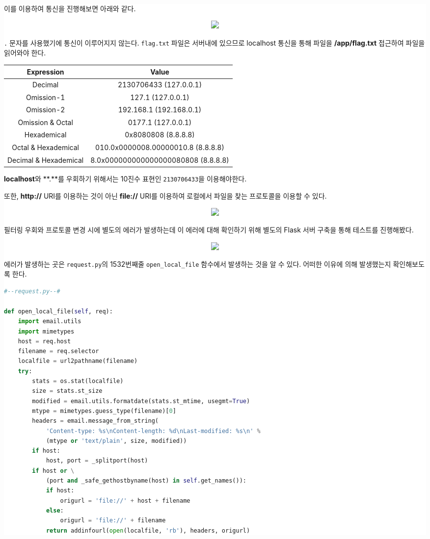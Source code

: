 이를 이용하여 통신을 진행해보면 아래와 같다.

<p align="center">
<img src ="https://github.com/peoplstar/peoplstar.github.io/assets/78135526/8fa2bfc5-74c8-4de2-aece-97855d8359cc" width = 750>
</p>

`.` 문자를 사용했기에 통신이 이루어지지 않는다. `flag.txt` 파일은 서버내에 있으므로 localhost 통신을 통해 파일을 **/app/flag.txt** 접근하여 파일을 읽어와야 한다.

|Expression|Value|
|:--------:|:---:|
|Decimal               | 2130706433 (127.0.0.1)|
|Omission-1            | 127.1 (127.0.0.1)|
|Omission-2            | 192.168.1 (192.168.0.1)|
|Omission & Octal      | 0177.1 (127.0.0.1)|
|Hexademical           | 0x8080808 (8.8.8.8)|
|Octal & Hexademical   | 010.0x0000008.00000010.8 (8.8.8.8)|
|Decimal & Hexademical | 8.0x000000000000000080808 (8.8.8.8)|

**localhost**와 **.**를 우회하기 위해서는 10진수 표현인 `2130706433`을 이용해야한다.

또한, **http://** URI를 이용하는 것이 아닌 **file://** URI를 이용하여 로컬에서 파일을 찾는 프로토콜을 이용할 수 있다.

<p align="center">
<img src ="https://github.com/peoplstar/peoplstar.github.io/assets/78135526/59b67224-265b-46b6-a6ae-30aa68862b59" width = 750>
</p>

필터링 우회와 프로토콜 변경 시에 별도의 에러가 발생하는데 이 에러에 대해 확인하기 위해 별도의 Flask 서버 구축을 통해 테스트를 진행해봤다.

<p align="center">
<img src ="https://github.com/peoplstar/peoplstar.github.io/assets/78135526/22aa91e7-d15d-4251-a75b-825d6debcc99" width = 750>
</p>

에러가 발생하는 곳은 `request.py`의 1532번째줄 `open_local_file` 함수에서 발생하는 것을 알 수 있다. 어떠한 이유에 의해 발생했는지 확인해보도록 한다.

```python
#--request.py--#

def open_local_file(self, req):
    import email.utils
    import mimetypes
    host = req.host
    filename = req.selector
    localfile = url2pathname(filename)
    try:
        stats = os.stat(localfile)
        size = stats.st_size
        modified = email.utils.formatdate(stats.st_mtime, usegmt=True)
        mtype = mimetypes.guess_type(filename)[0]
        headers = email.message_from_string(
            'Content-type: %s\nContent-length: %d\nLast-modified: %s\n' %
            (mtype or 'text/plain', size, modified))
        if host:
            host, port = _splitport(host)
        if host or \
            (port and _safe_gethostbyname(host) in self.get_names()):
            if host:
                origurl = 'file://' + host + filename
            else:
                origurl = 'file://' + filename
            return addinfourl(open(localfile, 'rb'), headers, origurl)
```
